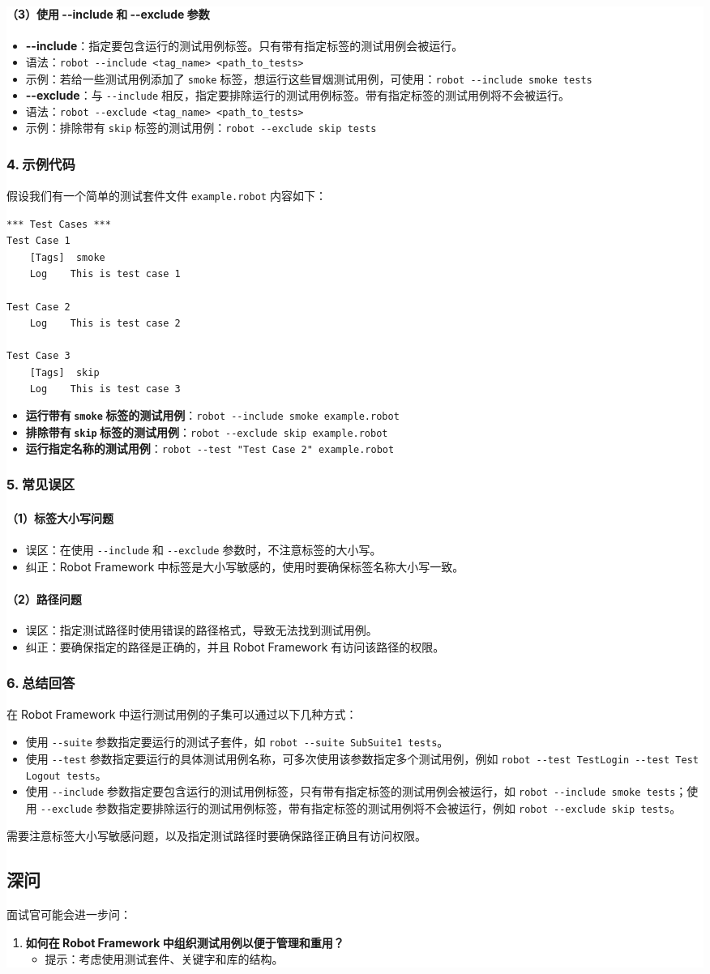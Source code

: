 #### （3）使用 --include 和 --exclude 参数
- **--include**：指定要包含运行的测试用例标签。只有带有指定标签的测试用例会被运行。
- 语法：`robot --include <tag_name> <path_to_tests>`
- 示例：若给一些测试用例添加了 `smoke` 标签，想运行这些冒烟测试用例，可使用：`robot --include smoke tests`
- **--exclude**：与 `--include` 相反，指定要排除运行的测试用例标签。带有指定标签的测试用例将不会被运行。
- 语法：`robot --exclude <tag_name> <path_to_tests>`
- 示例：排除带有 `skip` 标签的测试用例：`robot --exclude skip tests`

### 4. 示例代码
假设我们有一个简单的测试套件文件 `example.robot` 内容如下：
```robotframework
*** Test Cases ***
Test Case 1
    [Tags]  smoke
    Log    This is test case 1

Test Case 2
    Log    This is test case 2

Test Case 3
    [Tags]  skip
    Log    This is test case 3
```
- **运行带有 `smoke` 标签的测试用例**：`robot --include smoke example.robot`
- **排除带有 `skip` 标签的测试用例**：`robot --exclude skip example.robot`
- **运行指定名称的测试用例**：`robot --test "Test Case 2" example.robot`

### 5. 常见误区
#### （1）标签大小写问题
- 误区：在使用 `--include` 和 `--exclude` 参数时，不注意标签的大小写。
- 纠正：Robot Framework 中标签是大小写敏感的，使用时要确保标签名称大小写一致。

#### （2）路径问题
- 误区：指定测试路径时使用错误的路径格式，导致无法找到测试用例。
- 纠正：要确保指定的路径是正确的，并且 Robot Framework 有访问该路径的权限。

### 6. 总结回答
在 Robot Framework 中运行测试用例的子集可以通过以下几种方式：
- 使用 `--suite` 参数指定要运行的测试子套件，如 `robot --suite SubSuite1 tests`。
- 使用 `--test` 参数指定要运行的具体测试用例名称，可多次使用该参数指定多个测试用例，例如 `robot --test TestLogin --test TestLogout tests`。
- 使用 `--include` 参数指定要包含运行的测试用例标签，只有带有指定标签的测试用例会被运行，如 `robot --include smoke tests`；使用 `--exclude` 参数指定要排除运行的测试用例标签，带有指定标签的测试用例将不会被运行，例如 `robot --exclude skip tests`。

需要注意标签大小写敏感问题，以及指定测试路径时要确保路径正确且有访问权限。 

## 深问

面试官可能会进一步问：

1. **如何在 Robot Framework 中组织测试用例以便于管理和重用？**
   - 提示：考虑使用测试套件、关键字和库的结构。
